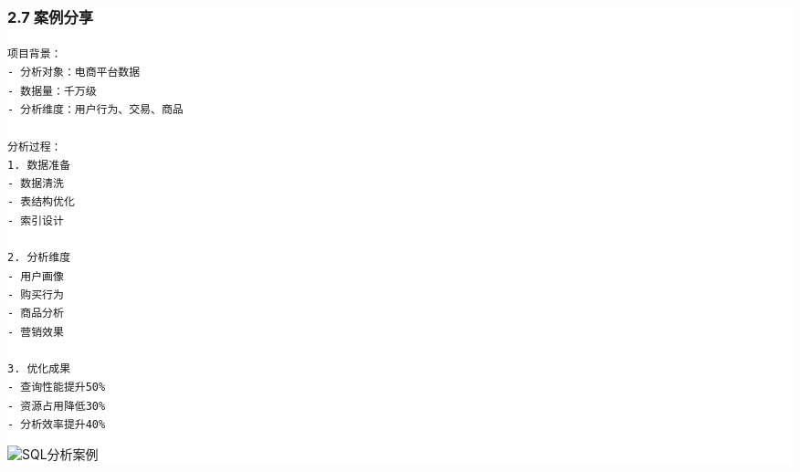 ### 2.7 案例分享

```
项目背景：
- 分析对象：电商平台数据
- 数据量：千万级
- 分析维度：用户行为、交易、商品

分析过程：
1. 数据准备
- 数据清洗
- 表结构优化
- 索引设计

2. 分析维度
- 用户画像
- 购买行为
- 商品分析
- 营销效果

3. 优化成果
- 查询性能提升50%
- 资源占用降低30%
- 分析效率提升40%
```

![SQL分析案例](/img/placeholder/image-placeholder.svg)